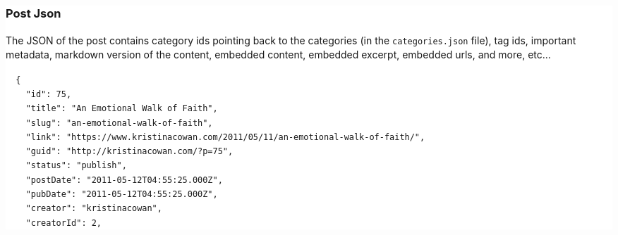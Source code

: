 ### Post Json

The JSON of the post contains category ids pointing back to the categories (in the `categories.json` file), tag ids,
important metadata, markdown version of the content, embedded content, embedded excerpt, embedded urls, and more, etc...

```
  {
    "id": 75,
    "title": "An Emotional Walk of Faith",
    "slug": "an-emotional-walk-of-faith",
    "link": "https://www.kristinacowan.com/2011/05/11/an-emotional-walk-of-faith/",
    "guid": "http://kristinacowan.com/?p=75",
    "status": "publish",
    "postDate": "2011-05-12T04:55:25.000Z",
    "pubDate": "2011-05-12T04:55:25.000Z",
    "creator": "kristinacowan",
    "creatorId": 2,
```